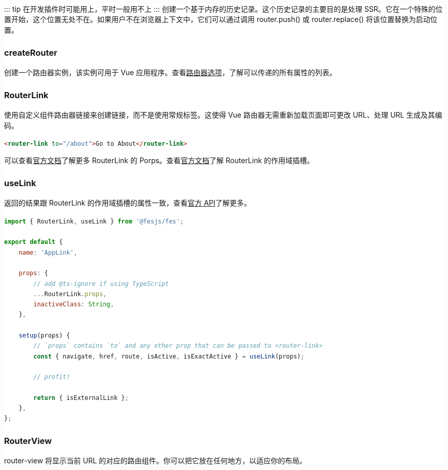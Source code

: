 ::: tip
在开发插件时可能用上，平时一般用不上
:::
创建一个基于内存的历史记录。这个历史记录的主要目的是处理 SSR。它在一个特殊的位置开始，这个位置无处不在。如果用户不在浏览器上下文中，它们可以通过调用 router.push() 或 router.replace() 将该位置替换为启动位置。

### createRouter

创建一个路由器实例，该实例可用于 Vue 应用程序。查看[路由器选项](https://next.router.vuejs.org/api/#routeroptions)，了解可以传递的所有属性的列表。

### RouterLink

使用自定义组件路由器链接来创建链接，而不是使用常规标签。这使得 Vue 路由器无需重新加载页面即可更改 URL、处理 URL 生成及其编码。

```html
<router-link to="/about">Go to About</router-link>
```

可以查看[官方文档](https://next.router.vuejs.org/api/#router-link-props)了解更多 RouterLink 的 Porps。查看[官方文档](https://next.router.vuejs.org/api/#router-link-s-v-slot)了解 RouterLink 的作用域插槽。

### useLink

返回的结果跟 RouterLink 的作用域插槽的属性一致，查看[官方 API](https://next.router.vuejs.org/api/#router-link-s-v-slot)了解更多。

```js
import { RouterLink, useLink } from '@fesjs/fes';

export default {
    name: 'AppLink',

    props: {
        // add @ts-ignore if using TypeScript
        ...RouterLink.props,
        inactiveClass: String,
    },

    setup(props) {
        // `props` contains `to` and any other prop that can be passed to <router-link>
        const { navigate, href, route, isActive, isExactActive } = useLink(props);

        // profit!

        return { isExternalLink };
    },
};
```

### RouterView

router-view 将显示当前 URL 的对应的路由组件。你可以把它放在任何地方，以适应你的布局。
